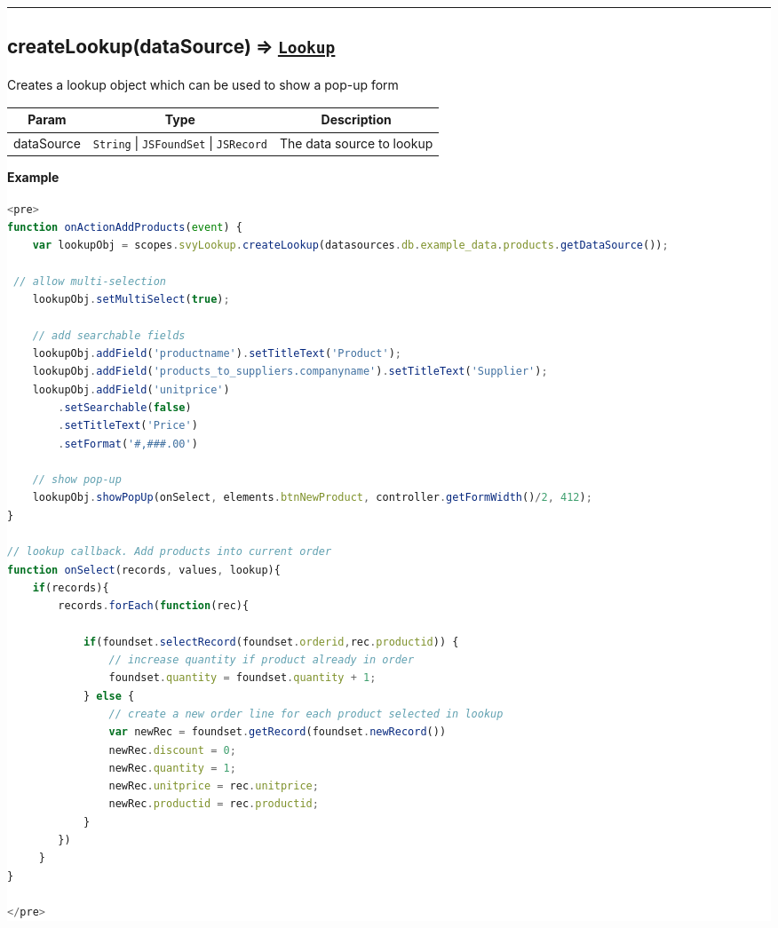 
* * *

<a name="createLookup"></a>

## createLookup(dataSource) ⇒ [<code>Lookup</code>](#Lookup)
Creates a lookup object which can be used to show a pop-up form



| Param | Type | Description |
| --- | --- | --- |
| dataSource | <code>String</code> \| <code>JSFoundSet</code> \| <code>JSRecord</code> | The data source to lookup |

**Example**  
```js
<pre>
function onActionAddProducts(event) {
	var lookupObj = scopes.svyLookup.createLookup(datasources.db.example_data.products.getDataSource());

 // allow multi-selection
	lookupObj.setMultiSelect(true);
	
	// add searchable fields 
	lookupObj.addField('productname').setTitleText('Product');
	lookupObj.addField('products_to_suppliers.companyname').setTitleText('Supplier');
	lookupObj.addField('unitprice')
		.setSearchable(false)
		.setTitleText('Price')
		.setFormat('#,###.00')
	
	// show pop-up
	lookupObj.showPopUp(onSelect, elements.btnNewProduct, controller.getFormWidth()/2, 412);
}

// lookup callback. Add products into current order 
function onSelect(records, values, lookup){
	if(records){
		records.forEach(function(rec){
			
			if(foundset.selectRecord(foundset.orderid,rec.productid)) {
				// increase quantity if product already in order
				foundset.quantity = foundset.quantity + 1;
			} else {
				// create a new order line for each product selected in lookup
				var newRec = foundset.getRecord(foundset.newRecord())
				newRec.discount = 0;
				newRec.quantity = 1;
				newRec.unitprice = rec.unitprice;
				newRec.productid = rec.productid;
			}
		})
	 }
}

</pre>
```
